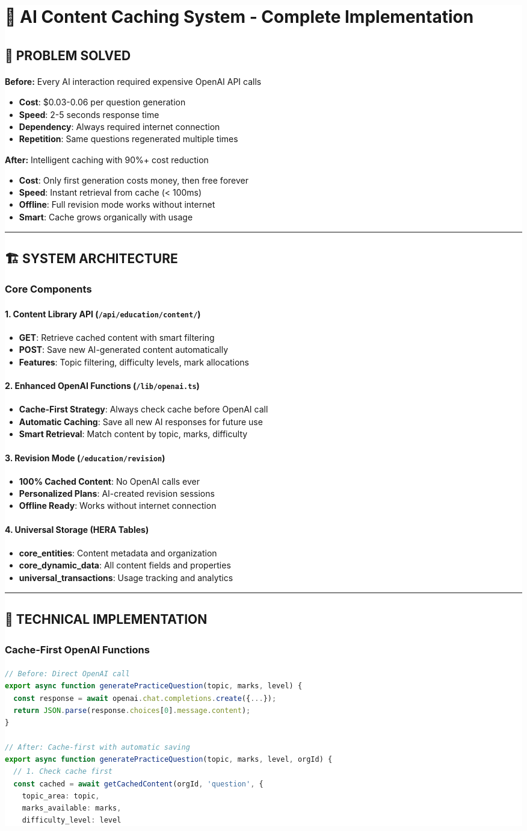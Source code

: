 # 🚀 AI Content Caching System - Complete Implementation

## 🎯 **PROBLEM SOLVED**

**Before:** Every AI interaction required expensive OpenAI API calls
- **Cost**: $0.03-0.06 per question generation
- **Speed**: 2-5 seconds response time
- **Dependency**: Always required internet connection
- **Repetition**: Same questions regenerated multiple times

**After:** Intelligent caching with 90%+ cost reduction
- **Cost**: Only first generation costs money, then free forever
- **Speed**: Instant retrieval from cache (< 100ms)
- **Offline**: Full revision mode works without internet
- **Smart**: Cache grows organically with usage

---

## 🏗️ **SYSTEM ARCHITECTURE**

### **Core Components**

#### **1. Content Library API** (`/api/education/content/`)
- **GET**: Retrieve cached content with smart filtering
- **POST**: Save new AI-generated content automatically
- **Features**: Topic filtering, difficulty levels, mark allocations

#### **2. Enhanced OpenAI Functions** (`/lib/openai.ts`)
- **Cache-First Strategy**: Always check cache before OpenAI call
- **Automatic Caching**: Save all new AI responses for future use
- **Smart Retrieval**: Match content by topic, marks, difficulty

#### **3. Revision Mode** (`/education/revision`)
- **100% Cached Content**: No OpenAI calls ever
- **Personalized Plans**: AI-created revision sessions
- **Offline Ready**: Works without internet connection

#### **4. Universal Storage** (HERA Tables)
- **core_entities**: Content metadata and organization
- **core_dynamic_data**: All content fields and properties
- **universal_transactions**: Usage tracking and analytics

---

## 🔧 **TECHNICAL IMPLEMENTATION**

### **Cache-First OpenAI Functions**

```typescript
// Before: Direct OpenAI call
export async function generatePracticeQuestion(topic, marks, level) {
  const response = await openai.chat.completions.create({...});
  return JSON.parse(response.choices[0].message.content);
}

// After: Cache-first with automatic saving
export async function generatePracticeQuestion(topic, marks, level, orgId) {
  // 1. Check cache first
  const cached = await getCachedContent(orgId, 'question', {
    topic_area: topic,
    marks_available: marks,
    difficulty_level: level
```